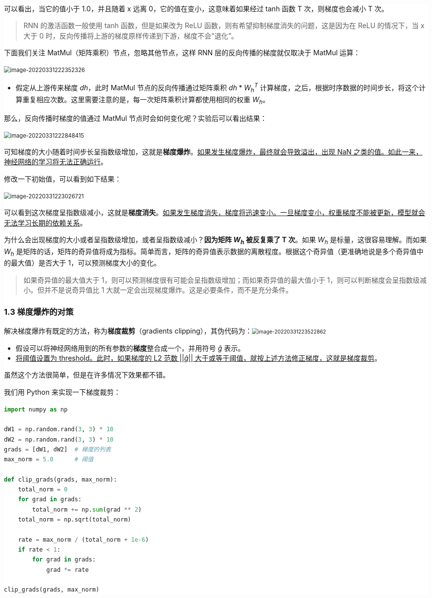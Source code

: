 可以看出，当它的值小于 1.0，并且随着 x 远离 0，它的值在变小，这意味着如果经过 tanh 函数 T 次，则梯度也会减小 T 次。

> RNN 的激活函数一般使用 tanh 函数，但是如果改为 ReLU 函数，则有希望抑制梯度消失的问题，这是因为在 ReLU 的情况下，当 x 大于 0 时，反向传播将上游的梯度原样传递到下游，梯度不会“退化”。

下面我们关注 MatMul（矩阵乘积）节点，忽略其他节点，这样 RNN 层的反向传播的梯度就仅取决于 MatMul 运算：

<img src="https://notebook-img-1304596351.cos.ap-beijing.myqcloud.com/img/image-20220331222352326.png" alt="image-20220331222352326" style="zoom:80%;" />

+ 假定从上游传来梯度 $dh$，此时 MatMul 节点的反向传播通过矩阵乘积 $dh *W_h^T$ 计算梯度，之后，根据时序数据的时间步长，将这个计算重复相应次数。这里需要注意的是，每一次矩阵乘积计算都使用相同的权重 $W_h$。

那么，反向传播时梯度的值通过 MatMul 节点时会如何变化呢？实验后可以看出结果：

<img src="https://notebook-img-1304596351.cos.ap-beijing.myqcloud.com/img/image-20220331222848415.png" alt="image-20220331222848415" style="zoom:80%;" />

可知梯度的大小随着时间步长呈指数级增加，这就是**梯度爆炸**。<u>如果发生梯度爆炸，最终就会导致溢出，出现 NaN 之类的值。如此一来，神经网络的学习将无法正确运行</u>。

修改一下初始值，可以看到如下结果：

<img src="https://notebook-img-1304596351.cos.ap-beijing.myqcloud.com/img/image-20220331223026721.png" alt="image-20220331223026721" style="zoom:80%;" />

可以看到这次梯度呈指数级减小，这就是**梯度消失**。<u>如果发生梯度消失，梯度将迅速变小。一旦梯度变小，权重梯度不能被更新，模型就会无法学习长期的依赖关系</u>。

为什么会出现梯度的大小或者呈指数级增加，或者呈指数级减小？**因为矩阵 $W_h$ 被反复乘了 T 次**。如果 $W_h$ 是标量，这很容易理解。而如果 $W_h$ 是矩阵的话，矩阵的奇异值将成为指标。简单而言，矩阵的奇异值表示数据的离散程度。根据这个奇异值（更准确地说是多个奇异值中的最大值）是否大于 1，可以预测梯度大小的变化。

> 如果奇异值的最大值大于 1，则可以预测梯度很有可能会呈指数级增加；而如果奇异值的最大值小于 1，则可以判断梯度会呈指数级减小。但并不是说奇异值比 1 大就一定会出现梯度爆炸。这是必要条件，而不是充分条件。

### 1.3 梯度爆炸的对策

解决梯度爆炸有既定的方法，称为**梯度裁剪**（gradients clipping），其伪代码为：<img src="https://notebook-img-1304596351.cos.ap-beijing.myqcloud.com/img/image-20220331223522862.png" alt="image-20220331223522862" style="zoom:73%;" />

+ 假设可以将神经网络用到的所有参数的**梯度**整合成一个，并用符号 $\hat{g}$ 表示。
+ <u>将阈值设置为 threshold。此时，如果梯度的 L2 范数 $||\hat{g}||$ 大于或等于阈值，就按上述方法修正梯度，这就是梯度裁剪</u>。

虽然这个方法很简单，但是在许多情况下效果都不错。

我们用 Python 来实现一下梯度裁剪：

```python
import numpy as np

dW1 = np.random.rand(3, 3) * 10
dW2 = np.random.rand(3, 3) * 10
grads = [dW1, dW2]  # 梯度的列表
max_norm = 5.0      # 阈值

def clip_grads(grads, max_norm):
	total_norm = 0
	for grad in grads:
		total_norm += np.sum(grad ** 2)
	total_norm = np.sqrt(total_norm)
    
	rate = max_norm / (total_norm + 1e-6)
	if rate < 1:
		for grad in grads:
            grad *= rate

clip_grads(grads, max_norm)
```
